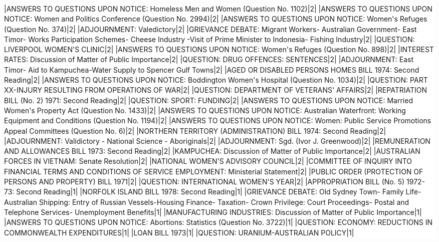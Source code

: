 |ANSWERS TO QUESTIONS UPON NOTICE: Homeless Men and Women (Question No. 1102)|2|
|ANSWERS TO QUESTIONS UPON NOTICE: Women and Politics Conference (Question No. 2994)|2|
|ANSWERS TO QUESTIONS UPON NOTICE: Women's Refuges (Question No. 374)|2|
|ADJOURNMENT: Valedictory|2|
|GRIEVANCE DEBATE: Migrant Workers- Australian Government- East Timor- Works Participation Schemes- Cheese Industry -Visit of Prime Minister to Indonesia- Fishing Industry|2|
|QUESTION: LIVERPOOL WOMEN'S CLINIC|2|
|ANSWERS TO QUESTIONS UPON NOTICE: Women's Refuges (Question No. 898)|2|
|INTEREST RATES: Discussion of Matter of Public Importance|2|
|QUESTION: DRUG OFFENCES: SENTENCES|2|
|ADJOURNMENT: East Timor- Aid to Kampuchea-Water Supply to Spencer Gulf Towns|2|
|AGED OR DISABLED PERSONS HOMES BILL 1974: Second Reading|2|
|ANSWERS TO QUESTIONS UPON NOTICE: Boddington Women's Hospital (Question No. 1034)|2|
|QUESTION: PART XX-INJURY RESULTING FROM OPERATIONS OF WAR|2|
|QUESTION: DEPARTMENT OF VETERANS' AFFAIRS|2|
|REPATRIATION BILL (No. 2) 1971: Second Reading|2|
|QUESTION: SPORT: FUNDING|2|
|ANSWERS TO QUESTIONS UPON NOTICE: Married Women's Property Act (Question No. 1433)|2|
|ANSWERS TO QUESTIONS UPON NOTICE: Australian Waterfront: Working Equipment and Conditions (Question No. 1194)|2|
|ANSWERS TO QUESTIONS UPON NOTICE: Women: Public Service Promotions Appeal Committees (Question No. 6)|2|
|NORTHERN TERRITORY (ADMINISTRATION) BILL 1974: Second Reading|2|
|ADJOURNMENT: Validictory - National Science - Aboriginals|2|
|ADJOURNMENT: Sgd. (Ivor J. Greenwood)|2|
|REMUNERATION AND ALLOWANCES BILL 1973: Second Reading|2|
|KAMPUCHEA: Discussion of Matter of Public Importance|2|
|AUSTRALIAN FORCES IN VIETNAM: Senate Resolution|2|
|NATIONAL WOMEN'S ADVISORY COUNCIL|2|
|COMMITTEE OF INQUIRY INTO FINANCIAL TERMS AND CONDITIONS OF SERVICE EMPLOYMENT: Ministerial Statement|2|
|PUBLIC ORDER (PROTECTION OF PERSONS AND PROPERTY) BILL 1971|2|
|QUESTION: INTERNATIONAL WOMEN'S YEAR|2|
|APPROPRIATION BILL (No. 5) 1972-73: Second Reading|1|
|NORFOLK ISLAND BILL 1978: Second Reading|1|
|GRIEVANCE DEBATE: Old Sydney Town- Family Life- Australian Shipping: Entry of Russian Vessels-Housing Finance- Taxation- Crown Privilege: Court Proceedings- Postal and Telephone Services- Unemployment Benefits|1|
|MANUFACTURING INDUSTRIES: Discussion of Matter of Public Importance|1|
|ANSWERS TO QUESTIONS UPON NOTICE: Abortions: Statistics (Question No. 3722)|1|
|QUESTION: ECONOMY: REDUCTIONS IN COMMONWEALTH EXPENDITURES|1|
|LOAN BILL 1973|1|
|QUESTION: URANIUM-AUSTRALIAN POLICY|1|
